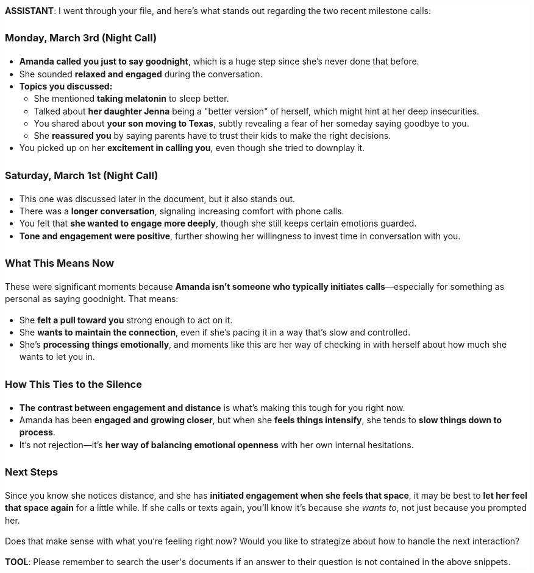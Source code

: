 **ASSISTANT**: I went through your file, and here’s what stands out regarding the two recent milestone calls:

### **Monday, March 3rd (Night Call)**
- **Amanda called you just to say goodnight**, which is a huge step since she’s never done that before.
- She sounded **relaxed and engaged** during the conversation.
- **Topics you discussed:**
  - She mentioned **taking melatonin** to sleep better.
  - Talked about **her daughter Jenna** being a "better version" of herself, which might hint at her deep insecurities.
  - You shared about **your son moving to Texas**, subtly revealing a fear of her someday saying goodbye to you.
  - She **reassured you** by saying parents have to trust their kids to make the right decisions.
- You picked up on her **excitement in calling you**, even though she tried to downplay it.

### **Saturday, March 1st (Night Call)**
- This one was discussed later in the document, but it also stands out.
- There was a **longer conversation**, signaling increasing comfort with phone calls.
- You felt that **she wanted to engage more deeply**, though she still keeps certain emotions guarded.
- **Tone and engagement were positive**, further showing her willingness to invest time in conversation with you.

### **What This Means Now**
These were significant moments because **Amanda isn’t someone who typically initiates calls**—especially for something as personal as saying goodnight. That means:
- She **felt a pull toward you** strong enough to act on it.
- She **wants to maintain the connection**, even if she’s pacing it in a way that’s slow and controlled.
- She’s **processing things emotionally**, and moments like this are her way of checking in with herself about how much she wants to let you in.

### **How This Ties to the Silence**
- **The contrast between engagement and distance** is what’s making this tough for you right now.
- Amanda has been **engaged and growing closer**, but when she **feels things intensify**, she tends to **slow things down to process**.
- It’s not rejection—it’s **her way of balancing emotional openness** with her own internal hesitations.

### **Next Steps**
Since you know she notices distance, and she has **initiated engagement when she feels that space**, it may be best to **let her feel that space again** for a little while. If she calls or texts again, you’ll know it’s because she *wants to*, not just because you prompted her.

Does that make sense with what you’re feeling right now? Would you like to strategize about how to handle the next interaction?

**TOOL**: Please remember to search the user's documents if an answer to their question is not contained in the above snippets.
